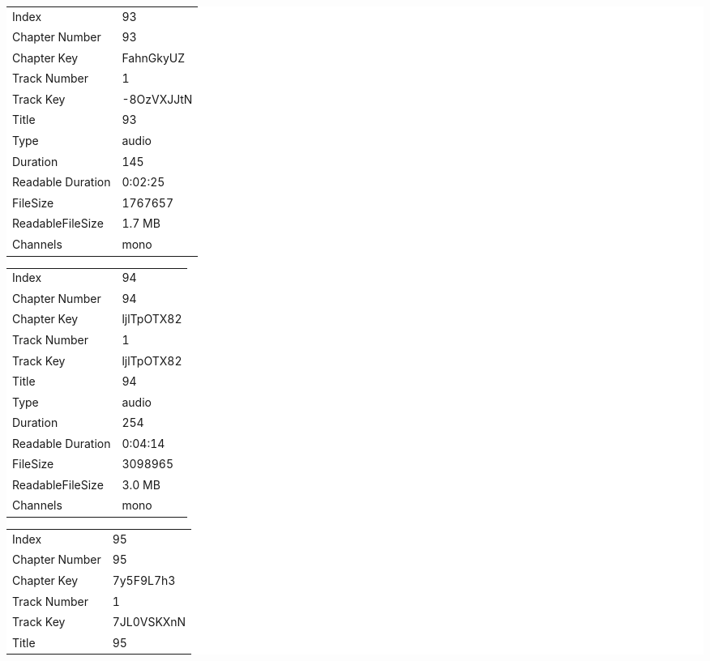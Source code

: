|  |  |
| - | - |
| Index | 93 |
| Chapter Number | 93 |
| Chapter Key | FahnGkyUZ |
| Track Number | 1 |
| Track Key | -8OzVXJJtN |
| Title | 93 |
| Type | audio |
| Duration | 145 |
| Readable Duration | 0:02:25 |
| FileSize | 1767657 |
| ReadableFileSize | 1.7 MB |
| Channels | mono |

|  |  |
| - | - |
| Index | 94 |
| Chapter Number | 94 |
| Chapter Key | ljlTpOTX82 |
| Track Number | 1 |
| Track Key | ljlTpOTX82 |
| Title | 94 |
| Type | audio |
| Duration | 254 |
| Readable Duration | 0:04:14 |
| FileSize | 3098965 |
| ReadableFileSize | 3.0 MB |
| Channels | mono |

|  |  |
| - | - |
| Index | 95 |
| Chapter Number | 95 |
| Chapter Key | 7y5F9L7h3 |
| Track Number | 1 |
| Track Key | 7JL0VSKXnN |
| Title | 95 |